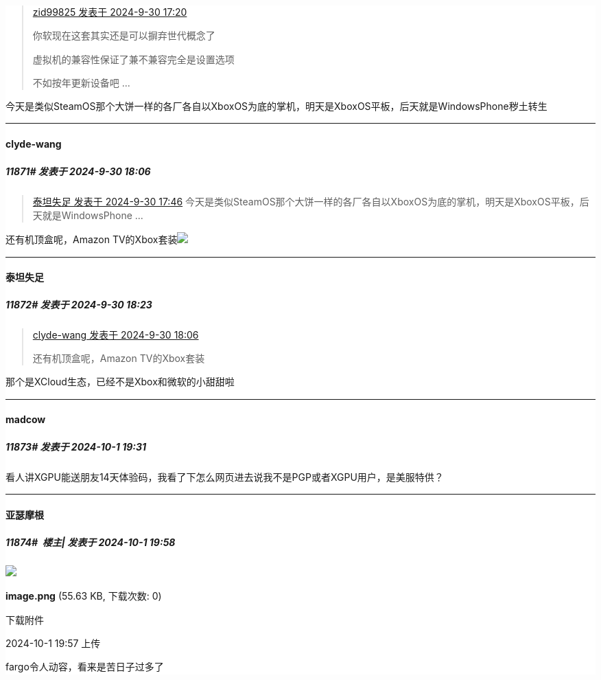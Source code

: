 <blockquote><a href="httphttps://bbs.saraba1st.com/2b/forum.php?mod=redirect&amp;goto=findpost&amp;pid=66349522&amp;ptid=2156895" target="_blank">zid99825 发表于 2024-9-30 17:20</a>

你软现在这套其实还是可以摒弃世代概念了

虚拟机的兼容性保证了兼不兼容完全是设置选项

不如按年更新设备吧 ...</blockquote>
今天是类似SteamOS那个大饼一样的各厂各自以XboxOS为底的掌机，明天是XboxOS平板，后天就是WindowsPhone秽土转生


*****

####  clyde-wang  
##### 11871#       发表于 2024-9-30 18:06

<blockquote><a href="httphttps://bbs.saraba1st.com/2b/forum.php?mod=redirect&amp;goto=findpost&amp;pid=66349681&amp;ptid=2156895" target="_blank">泰坦失足 发表于 2024-9-30 17:46</a>
今天是类似SteamOS那个大饼一样的各厂各自以XboxOS为底的掌机，明天是XboxOS平板，后天就是WindowsPhone ...</blockquote>
还有机顶盒呢，Amazon TV的Xbox套装<img src="https://static.saraba1st.com/image/smiley/face2017/065.png" referrerpolicy="no-referrer">


*****

####  泰坦失足  
##### 11872#       发表于 2024-9-30 18:23

<blockquote><a href="httphttps://bbs.saraba1st.com/2b/forum.php?mod=redirect&amp;goto=findpost&amp;pid=66349822&amp;ptid=2156895" target="_blank">clyde-wang 发表于 2024-9-30 18:06</a>

还有机顶盒呢，Amazon TV的Xbox套装</blockquote>
那个是XCloud生态，已经不是Xbox和微软的小甜甜啦


*****

####  madcow  
##### 11873#       发表于 2024-10-1 19:31

看人讲XGPU能送朋友14天体验码，我看了下怎么网页进去说我不是PGP或者XGPU用户，是美服特供？


*****

####  亚瑟摩根  
##### 11874#         楼主| 发表于 2024-10-1 19:58

<img src="https://img.saraba1st.com/forum/202410/01/195744l768bdu68eztvede.png" referrerpolicy="no-referrer">

<strong>image.png</strong> (55.63 KB, 下载次数: 0)

下载附件

2024-10-1 19:57 上传

fargo令人动容，看来是苦日子过多了

